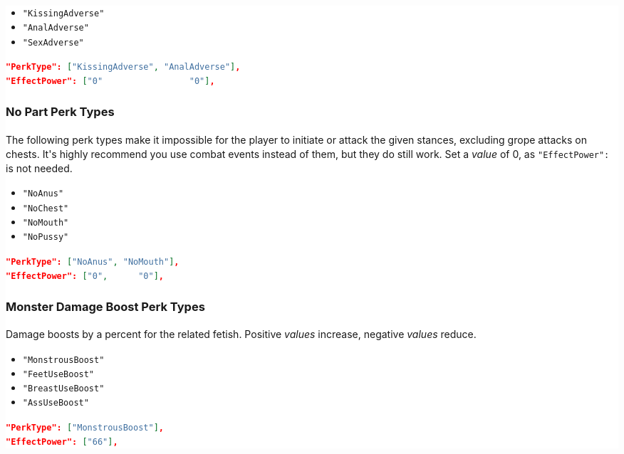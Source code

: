 -   `"KissingAdverse"`
-   `"AnalAdverse"`
-   `"SexAdverse"`

``` json
"PerkType": ["KissingAdverse", "AnalAdverse"],
"EffectPower": ["0"                 "0"],
```

### No Part Perk Types
The following perk types make it impossible for the player to initiate
or attack the given stances, excluding grope attacks on chests. It's
highly recommend you use combat events instead of them, but they do
still work. Set a *value* of 0, as
`"EffectPower":` is not needed.

-   `"NoAnus"`
-   `"NoChest"`
-   `"NoMouth"`
-   `"NoPussy"`

``` json
"PerkType": ["NoAnus", "NoMouth"],
"EffectPower": ["0",      "0"],
```

### Monster Damage Boost Perk Types
Damage boosts by a percent for the related fetish. Positive
*values* increase, negative
*values* reduce.

-   `"MonstrousBoost"`
-   `"FeetUseBoost"`
-   `"BreastUseBoost"`
-   `"AssUseBoost"`

``` json
"PerkType": ["MonstrousBoost"],
"EffectPower": ["66"],
```
